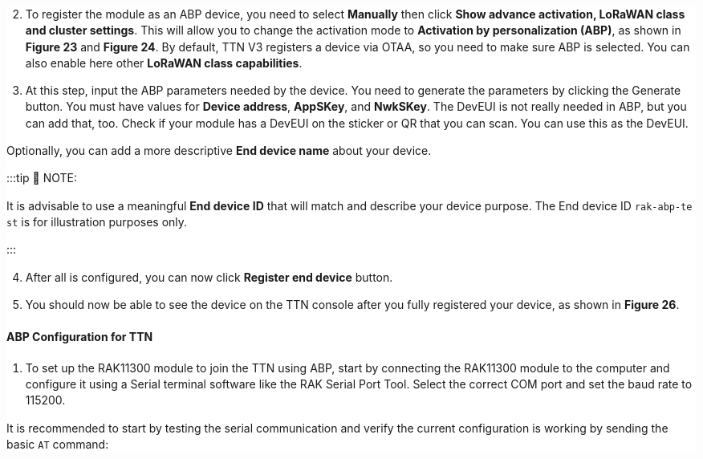 2. To register the module as an ABP device, you need to select **Manually** then click **Show advance activation, LoRaWAN class and cluster settings**. This will allow you to change the activation mode to **Activation by personalization (ABP)**, as shown in **Figure 23** and **Figure 24**. By default, TTN V3 registers a device via OTAA, so you need to make sure ABP is selected. You can also enable here other **LoRaWAN class capabilities**.

<rk-img
  src="/assets/images/wisduo/rak11300-module/quickstart/image_9.png"
  width="100%"
  caption="Manually register device to TTN"
/>

<rk-img
  src="/assets/images/wisduo/rak11300-module/quickstart/image_1_abp.png"
  width="65%"
  caption="Selecting ABP and LoRaWAN version"
/>

3. At this step, input the ABP parameters needed by the device. You need to generate the parameters by clicking the Generate button. You must have values for **Device address**, **AppSKey**, and **NwkSKey**. The DevEUI is not really needed in ABP, but you can add that, too. Check if your module has a DevEUI on the sticker or QR that you can scan. You can use this as the DevEUI.

Optionally, you can add a more descriptive **End device name** about your device.

:::tip 📝 NOTE:

It is advisable to use a meaningful **End device ID** that will match and describe your device purpose. The End device ID `rak-abp-test` is for illustration purposes only.

:::

4. After all is configured, you can now click **Register end device** button.

<rk-img
  src="/assets/images/wisduo/rak11300-module/quickstart/image_2_abp.png"
  width="65%"
  caption="ABP Device Configuration"
/>

5. You should now be able to see the device on the TTN console after you fully registered your device, as shown in **Figure 26**.

<rk-img
  src="/assets/images/wisduo/rak11300-module/quickstart/image_5_abp.png"
  width="100%"
  caption="ABP device successfully registered to TTN"
/>

#### ABP Configuration for TTN

1. To set up the RAK11300 module to join the TTN using ABP, start by connecting the RAK11300 module to the computer and configure it using a Serial terminal software like the RAK Serial Port Tool. Select the correct COM port and set the baud rate to 115200.

It is recommended to start by testing the serial communication and verify the current configuration is working by sending the basic `AT` command:
